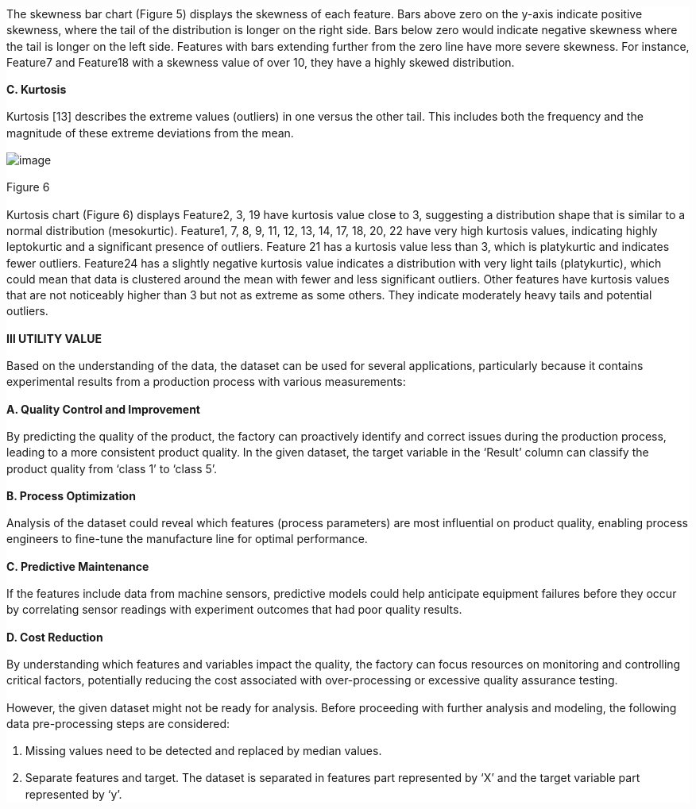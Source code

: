   The skewness bar chart (Figure 5) displays the skewness of each feature. Bars above zero on the y-axis indicate positive skewness, where the tail of the distribution is longer on the right side. Bars below zero would indicate negative skewness where the tail is longer on the left side. Features with bars extending further from the zero line have more severe skewness. For instance, Feature7 and Feature18 with a skewness value of over 10, they have a highly skewed distribution.

**C.	Kurtosis**

  Kurtosis [13] describes the extreme values (outliers) in one versus the other tail. This includes both the frequency and the magnitude of these extreme deviations from the mean.

 ![image](https://github.com/JianlingLi/Predict-Analytics/assets/122969933/6143bc2a-436b-4a90-952a-9ef29ad5ffad)

 Figure 6

Kurtosis chart (Figure 6) displays Feature2, 3, 19 have kurtosis value close to 3, suggesting a distribution shape that is similar to a normal distribution (mesokurtic). Feature1, 7, 8, 9, 11, 12, 13, 14, 17, 18, 20, 22 have very high kurtosis values, indicating highly leptokurtic and a significant presence of outliers. Feature 21 has a kurtosis value less than 3, which is platykurtic and indicates fewer outliers. Feature24 has a slightly negative kurtosis value indicates a distribution with very light tails (platykurtic), which could mean that data is clustered around the mean with fewer and less significant outliers. Other features have kurtosis values that are not noticeably higher than 3 but not as extreme as some others. They indicate moderately heavy tails and potential outliers. 

**Ⅲ	UTILITY   VALUE**

  Based on the understanding of the data, the dataset can be used for several applications, particularly because it contains experimental results from a production process with various measurements:

**A.	Quality Control and Improvement**

  By predicting the quality of the product, the factory can proactively identify and correct issues during the production process, leading to a more consistent product quality. In the given dataset, the target variable in the ‘Result’ column can classify the product quality from ‘class 1’ to ‘class 5’.

**B.	Process Optimization**

  Analysis of the dataset could reveal which features (process parameters) are most influential on product quality, enabling process engineers to fine-tune the manufacture line for optimal performance.

**C.	Predictive Maintenance**

  If the features include data from machine sensors, predictive models could help anticipate equipment failures before they occur by correlating sensor readings with experiment outcomes that had poor quality results.

**D.	Cost Reduction**

  By understanding which features and variables impact the quality, the factory can focus resources on monitoring and controlling critical factors, potentially reducing the cost associated with over-processing or excessive quality assurance testing.

However, the given dataset might not be ready for analysis. Before proceeding with further analysis and modeling, the following data pre-processing steps are considered:
1.	Missing values need to be detected and replaced by median values.

2.	Separate features and target.
  The dataset is separated in features part represented by ‘X’ and the target variable part represented by ‘y’.
